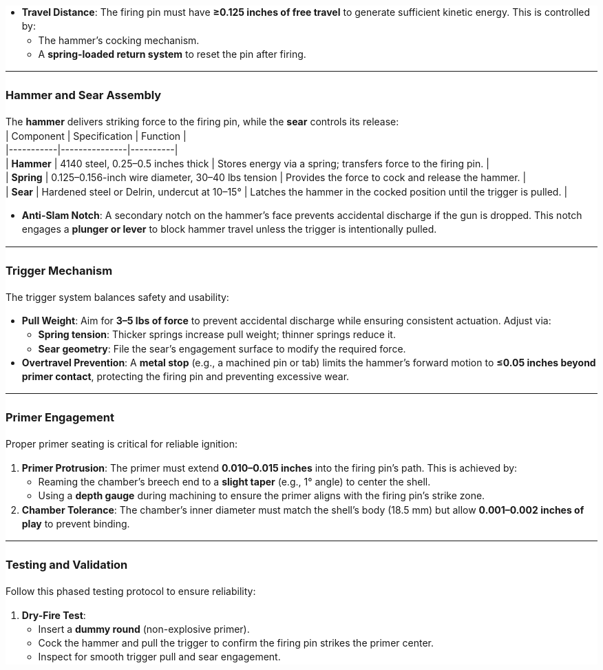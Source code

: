 - **Travel Distance**: The firing pin must have **≥0.125 inches of free travel** to generate sufficient kinetic energy. This is controlled by:  
  - The hammer’s cocking mechanism.  
  - A **spring-loaded return system** to reset the pin after firing.  

---

### **Hammer and Sear Assembly**  
The **hammer** delivers striking force to the firing pin, while the **sear** controls its release:  
| Component | Specification | Function |  
|-----------|---------------|----------|  
| **Hammer** | 4140 steel, 0.25–0.5 inches thick | Stores energy via a spring; transfers force to the firing pin. |  
| **Spring** | 0.125–0.156-inch wire diameter, 30–40 lbs tension | Provides the force to cock and release the hammer. |  
| **Sear** | Hardened steel or Delrin, undercut at 10–15° | Latches the hammer in the cocked position until the trigger is pulled. |  

- **Anti-Slam Notch**: A secondary notch on the hammer’s face prevents accidental discharge if the gun is dropped. This notch engages a **plunger or lever** to block hammer travel unless the trigger is intentionally pulled.  

---

### **Trigger Mechanism**  
The trigger system balances safety and usability:  
- **Pull Weight**: Aim for **3–5 lbs of force** to prevent accidental discharge while ensuring consistent actuation. Adjust via:  
  - **Spring tension**: Thicker springs increase pull weight; thinner springs reduce it.  
  - **Sear geometry**: File the sear’s engagement surface to modify the required force.  
- **Overtravel Prevention**: A **metal stop** (e.g., a machined pin or tab) limits the hammer’s forward motion to **≤0.05 inches beyond primer contact**, protecting the firing pin and preventing excessive wear.  

---

### **Primer Engagement**  
Proper primer seating is critical for reliable ignition:  
1. **Primer Protrusion**: The primer must extend **0.010–0.015 inches** into the firing pin’s path. This is achieved by:  
   - Reaming the chamber’s breech end to a **slight taper** (e.g., 1° angle) to center the shell.  
   - Using a **depth gauge** during machining to ensure the primer aligns with the firing pin’s strike zone.  
2. **Chamber Tolerance**: The chamber’s inner diameter must match the shell’s body (18.5 mm) but allow **0.001–0.002 inches of play** to prevent binding.  

---

### **Testing and Validation**  
Follow this phased testing protocol to ensure reliability:  
1. **Dry-Fire Test**:  
   - Insert a **dummy round** (non-explosive primer).  
   - Cock the hammer and pull the trigger to confirm the firing pin strikes the primer center.  
   - Inspect for smooth trigger pull and sear engagement.  

